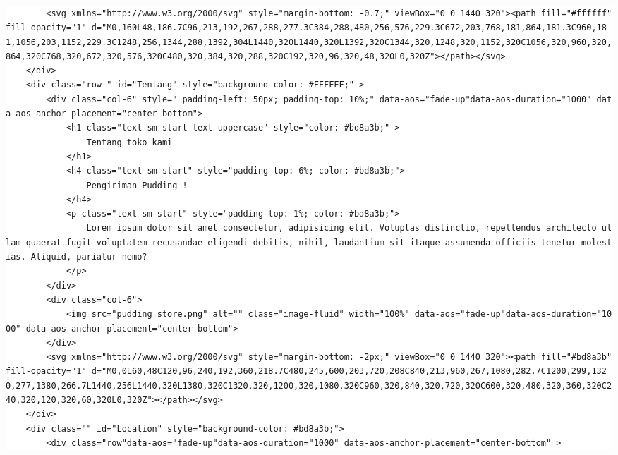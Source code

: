             <svg xmlns="http://www.w3.org/2000/svg" style="margin-bottom: -0.7;" viewBox="0 0 1440 320"><path fill="#ffffff" fill-opacity="1" d="M0,160L48,186.7C96,213,192,267,288,277.3C384,288,480,256,576,229.3C672,203,768,181,864,181.3C960,181,1056,203,1152,229.3C1248,256,1344,288,1392,304L1440,320L1440,320L1392,320C1344,320,1248,320,1152,320C1056,320,960,320,864,320C768,320,672,320,576,320C480,320,384,320,288,320C192,320,96,320,48,320L0,320Z"></path></svg>
        </div>
        <div class="row " id="Tentang" style="background-color: #FFFFFF;" >
            <div class="col-6" style=" padding-left: 50px; padding-top: 10%;" data-aos="fade-up"data-aos-duration="1000" data-aos-anchor-placement="center-bottom">
                <h1 class="text-sm-start text-uppercase" style="color: #bd8a3b;" >
                    Tentang toko kami
                </h1>
                <h4 class="text-sm-start" style="padding-top: 6%; color: #bd8a3b;">
                    Pengiriman Pudding !
                </h4>
                <p class="text-sm-start" style="padding-top: 1%; color: #bd8a3b;">
                    Lorem ipsum dolor sit amet consectetur, adipisicing elit. Voluptas distinctio, repellendus architecto ullam quaerat fugit voluptatem recusandae eligendi debitis, nihil, laudantium sit itaque assumenda officiis tenetur molestias. Aliquid, pariatur nemo?
                </p>
            </div>
            <div class="col-6">
                <img src="pudding store.png" alt="" class="image-fluid" width="100%" data-aos="fade-up"data-aos-duration="1000" data-aos-anchor-placement="center-bottom">
            </div>
            <svg xmlns="http://www.w3.org/2000/svg" style="margin-bottom: -2px;" viewBox="0 0 1440 320"><path fill="#bd8a3b" fill-opacity="1" d="M0,0L60,48C120,96,240,192,360,218.7C480,245,600,203,720,208C840,213,960,267,1080,282.7C1200,299,1320,277,1380,266.7L1440,256L1440,320L1380,320C1320,320,1200,320,1080,320C960,320,840,320,720,320C600,320,480,320,360,320C240,320,120,320,60,320L0,320Z"></path></svg>
        </div>
        <div class="" id="Location" style="background-color: #bd8a3b;">
            <div class="row"data-aos="fade-up"data-aos-duration="1000" data-aos-anchor-placement="center-bottom" >
                
